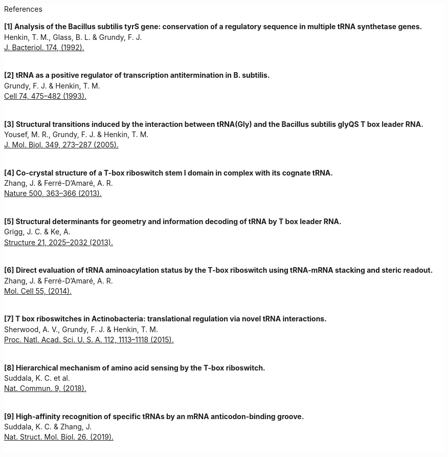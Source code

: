 <p class="header_box" id="references">References</p>
                
<p><strong>[1] Analysis of the Bacillus subtilis tyrS gene: conservation of a regulatory sequence in multiple tRNA synthetase genes.</strong><br />
Henkin, T. M., Glass, B. L. & Grundy, F. J.<br />
<a href="https://pubmed.ncbi.nlm.nih.gov/1735721/" target="_blank">J. Bacteriol. 174, (1992).</a>
<br /><br /></p>
                
<p><strong>[2] tRNA as a positive regulator of transcription antitermination in B. subtilis.</strong><br />
Grundy, F. J. & Henkin, T. M.<br />
<a href="https://pubmed.ncbi.nlm.nih.gov/8348614/" target="_blank">Cell 74, 475–482 (1993).</a>
<br /><br /></p>
                
<p><strong>[3] Structural transitions induced by the interaction between tRNA(Gly) and the Bacillus subtilis glyQS T box leader RNA.</strong><br />
Yousef, M. R., Grundy, F. J. & Henkin, T. M.<br />
<a href="https://pubmed.ncbi.nlm.nih.gov/15890195/" target="_blank">J. Mol. Biol. 349, 273–287 (2005).</a>
<br /><br /></p>
                
<p><strong>[4] Co-crystal structure of a T-box riboswitch stem I domain in complex with its cognate tRNA.</strong><br />
Zhang, J. & Ferré-D’Amaré, A. R.<br />
<a href="https://pubmed.ncbi.nlm.nih.gov/23892783/" target="_blank">Nature 500, 363–366 (2013).</a>
<br /><br /></p>
                
<p><strong>[5] Structural determinants for geometry and information decoding of tRNA by T box leader RNA.</strong><br />
Grigg, J. C. & Ke, A.<br />
<a href="https://pubmed.ncbi.nlm.nih.gov/24095061/" target="_blank">Structure 21, 2025–2032 (2013).</a>
<br /><br /></p>
                
<p><strong>[6] Direct evaluation of tRNA aminoacylation status by the T-box riboswitch using tRNA-mRNA stacking and steric readout.</strong><br />
Zhang, J. & Ferré-D’Amaré, A. R.<br />
<a href="https://pubmed.ncbi.nlm.nih.gov/24954903/" target="_blank">Mol. Cell 55, (2014).</a>
<br /><br /></p>
                
<p><strong>[7] T box riboswitches in Actinobacteria: translational regulation via novel tRNA interactions.</strong><br />
Sherwood, A. V., Grundy, F. J. & Henkin, T. M.<br />
<a href="https://pubmed.ncbi.nlm.nih.gov/25583497/" target="_blank">Proc. Natl. Acad. Sci. U. S. A. 112, 1113–1118 (2015).</a>
<br /><br /></p>
                
<p><strong>[8] Hierarchical mechanism of amino acid sensing by the T-box riboswitch.</strong><br />
Suddala, K. C. et al.<br />
<a href="https://pubmed.ncbi.nlm.nih.gov/29760498/" target="_blank">Nat. Commun. 9, (2018).</a>
<br /><br /></p>
                
<p><strong>[9] High-affinity recognition of specific tRNAs by an mRNA anticodon-binding groove.</strong><br />
Suddala, K. C. & Zhang, J.<br />
<a href="https://pubmed.ncbi.nlm.nih.gov/31792448/" target="_blank">Nat. Struct. Mol. Biol. 26, (2019).</a>
<br /><br /></p>
                
